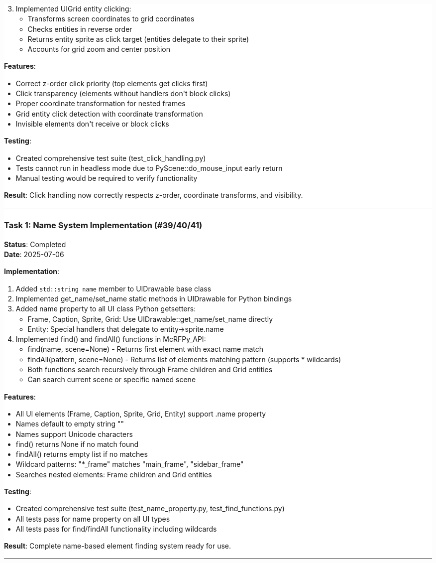 3. Implemented UIGrid entity clicking:
   - Transforms screen coordinates to grid coordinates
   - Checks entities in reverse order
   - Returns entity sprite as click target (entities delegate to their sprite)
   - Accounts for grid zoom and center position

**Features**:
- Correct z-order click priority (top elements get clicks first)
- Click transparency (elements without handlers don't block clicks)
- Proper coordinate transformation for nested frames
- Grid entity click detection with coordinate transformation
- Invisible elements don't receive or block clicks

**Testing**:
- Created comprehensive test suite (test_click_handling.py)
- Tests cannot run in headless mode due to PyScene::do_mouse_input early return
- Manual testing would be required to verify functionality

**Result**: Click handling now correctly respects z-order, coordinate transforms, and visibility.

---

### Task 1: Name System Implementation (#39/40/41)

**Status**: Completed  
**Date**: 2025-07-06

**Implementation**:
1. Added `std::string name` member to UIDrawable base class
2. Implemented get_name/set_name static methods in UIDrawable for Python bindings
3. Added name property to all UI class Python getsetters:
   - Frame, Caption, Sprite, Grid: Use UIDrawable::get_name/set_name directly
   - Entity: Special handlers that delegate to entity->sprite.name
4. Implemented find() and findAll() functions in McRFPy_API:
   - find(name, scene=None) - Returns first element with exact name match
   - findAll(pattern, scene=None) - Returns list of elements matching pattern (supports * wildcards)
   - Both functions search recursively through Frame children and Grid entities
   - Can search current scene or specific named scene

**Features**:
- All UI elements (Frame, Caption, Sprite, Grid, Entity) support .name property
- Names default to empty string ""
- Names support Unicode characters
- find() returns None if no match found
- findAll() returns empty list if no matches
- Wildcard patterns: "*_frame" matches "main_frame", "sidebar_frame"
- Searches nested elements: Frame children and Grid entities

**Testing**:
- Created comprehensive test suite (test_name_property.py, test_find_functions.py)
- All tests pass for name property on all UI types
- All tests pass for find/findAll functionality including wildcards

**Result**: Complete name-based element finding system ready for use.

---